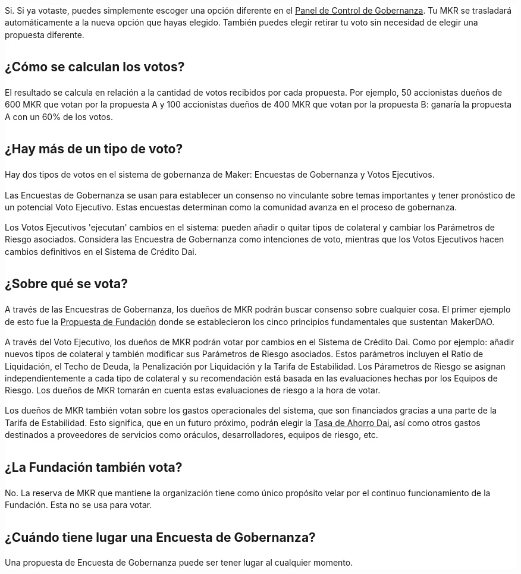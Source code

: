 Si. Si ya votaste, puedes simplemente escoger una opción diferente en el [Panel de Control de Gobernanza](http://vote.makerdao.com/). Tu MKR se trasladará automáticamente a la nueva opción que hayas elegido. También puedes elegir retirar tu voto sin necesidad de elegir una propuesta diferente.

## ¿Cómo se calculan los votos?

El resultado se calcula en relación a la cantidad de votos recibidos por cada propuesta. Por ejemplo, 50 accionistas dueños de 600 MKR que votan por la propuesta A y 100 accionistas dueños de 400 MKR que votan por la propuesta B: ganaría la propuesta A con un 60% de los votos.

## ¿Hay más de un tipo de voto?

Hay dos tipos de votos en el sistema de gobernanza de Maker: Encuestas de Gobernanza y Votos Ejecutivos.

Las Encuestas de Gobernanza se usan para establecer un consenso no vinculante sobre temas importantes y tener pronóstico de un potencial Voto Ejecutivo. Estas encuestas determinan como la comunidad avanza en el proceso de gobernanza.

Los Votos Ejecutivos 'ejecutan' cambios en el sistema: pueden añadir o quitar tipos de colateral y cambiar los Parámetros de Riesgo asociados. Considera las Encuestra de Gobernanza como intenciones de voto, mientras que los Votos Ejecutivos hacen cambios definitivos en el Sistema de Crédito Dai.

## ¿Sobre qué se vota?

A través de las Encuestras de Gobernanza, los dueños de MKR podrán buscar consenso sobre cualquier cosa. El primer ejemplo de esto fue la [Propuesta de Fundación](https://medium.com/makerdao/propuesta-de-la-fundación-v2-4b6963202077) donde se establecieron los cinco principios fundamentales que sustentan MakerDAO.

A través del Voto Ejecutivo, los dueños de MKR podrán votar por cambios en el Sistema de Crédito Dai. Como por ejemplo: añadir nuevos tipos de colateral y también modificar sus Parámetros de Riesgo asociados. Estos parámetros incluyen el Ratio de Liquidación, el Techo de Deuda, la Penalización por Liquidación y la Tarifa de Estabilidad. Los Párametros de Riesgo se asignan independientemente a cada tipo de colateral y su recomendación está basada en las evaluaciones hechas por los Equipos de Riesgo. Los dueños de MKR tomarán en cuenta estas evaluaciones de riesgo a la hora de votar.

Los dueños de MKR también votan sobre los gastos operacionales del sistema, que son financiados gracias a una parte de la Tarifa de Estabilidad. Esto significa, que en un futuro próximo, podrán elegir la [Tasa de Ahorro Dai](https://medium.com/makerdao/tasa-de-recompensa-de-dai-4716a806d9c1), así como otros gastos destinados a proveedores de servicios como oráculos, desarrolladores, equipos de riesgo, etc.

## ¿La Fundación también vota?

No. La reserva de MKR que mantiene la organización tiene como único propósito velar por el continuo funcionamiento de la Fundación. Esta no se usa para votar.

## ¿Cuándo tiene lugar una Encuesta de Gobernanza?

Una propuesta de Encuesta de Gobernanza puede ser tener lugar al cualquier momento.
